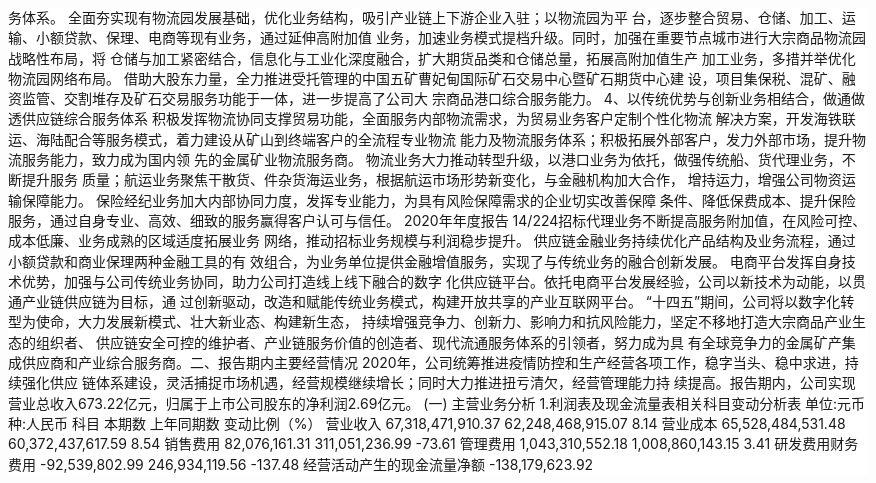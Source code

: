 务体系。
全面夯实现有物流园发展基础，优化业务结构，吸引产业链上下游企业入驻；以物流园为平
台，逐步整合贸易、仓储、加工、运输、小额贷款、保理、电商等现有业务，通过延伸高附加值
业务，加速业务模式提档升级。同时，加强在重要节点城市进行大宗商品物流园战略性布局，将
仓储与加工紧密结合，信息化与工业化深度融合，扩大期货品类和仓储总量，拓展高附加值生产
加工业务，多措并举优化物流园网络布局。
借助大股东力量，全力推进受托管理的中国五矿曹妃甸国际矿石交易中心暨矿石期货中心建
设，项目集保税、混矿、融资监管、交割堆存及矿石交易服务功能于一体，进一步提高了公司大
宗商品港口综合服务能力。
4、以传统优势与创新业务相结合，做通做透供应链综合服务体系
积极发挥物流协同支撑贸易功能，全面服务内部物流需求，为贸易业务客户定制个性化物流
解决方案，开发海铁联运、海陆配合等服务模式，着力建设从矿山到终端客户的全流程专业物流
能力及物流服务体系；积极拓展外部客户，发力外部市场，提升物流服务能力，致力成为国内领
先的金属矿业物流服务商。
物流业务大力推动转型升级，以港口业务为依托，做强传统船、货代理业务，不断提升服务
质量；航运业务聚焦干散货、件杂货海运业务，根据航运市场形势新变化，与金融机构加大合作，
增持运力，增强公司物资运输保障能力。
保险经纪业务加大内部协同力度，发挥专业能力，为具有风险保障需求的企业切实改善保障
条件、降低保费成本、提升保险服务，通过自身专业、高效、细致的服务赢得客户认可与信任。
2020年年度报告
14/224招标代理业务不断提高服务附加值，在风险可控、成本低廉、业务成熟的区域适度拓展业务
网络，推动招标业务规模与利润稳步提升。
供应链金融业务持续优化产品结构及业务流程，通过小额贷款和商业保理两种金融工具的有
效组合，为业务单位提供金融增值服务，实现了与传统业务的融合创新发展。
电商平台发挥自身技术优势，加强与公司传统业务协同，助力公司打造线上线下融合的数字
化供应链平台。依托电商平台发展经验，公司以新技术为动能，以贯通产业链供应链为目标，通
过创新驱动，改造和赋能传统业务模式，构建开放共享的产业互联网平台。
“十四五”期间，公司将以数字化转型为使命，大力发展新模式、壮大新业态、构建新生态，
持续增强竞争力、创新力、影响力和抗风险能力，坚定不移地打造大宗商品产业生态的组织者、
供应链安全可控的维护者、产业链服务价值的创造者、现代流通服务体系的引领者，努力成为具
有全球竞争力的金属矿产集成供应商和产业综合服务商。二、报告期内主要经营情况
2020年，公司统筹推进疫情防控和生产经营各项工作，稳字当头、稳中求进，持续强化供应
链体系建设，灵活捕捉市场机遇，经营规模继续增长；同时大力推进扭亏清欠，经营管理能力持
续提高。报告期内，公司实现营业总收入673.22亿元，归属于上市公司股东的净利润2.69亿元。
(一)
主营业务分析
1.利润表及现金流量表相关科目变动分析表
单位:元币种:人民币
科目
本期数
上年同期数
变动比例（%）
营业收入
67,318,471,910.37
62,248,468,915.07
8.14
营业成本
65,528,484,531.48
60,372,437,617.59
8.54
销售费用
82,076,161.31
311,051,236.99
-73.61
管理费用
1,043,310,552.18
1,008,860,143.15
3.41
研发费用财务费用
-92,539,802.99
246,934,119.56
-137.48
经营活动产生的现金流量净额
-138,179,623.92
